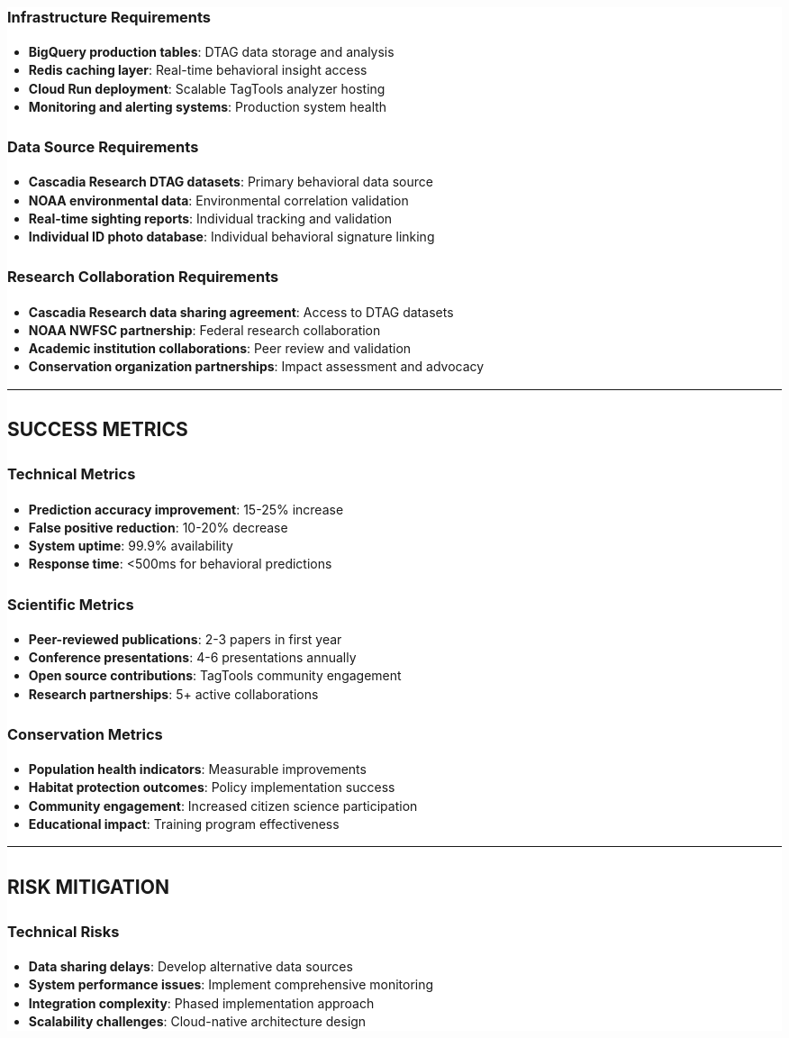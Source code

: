 ### Infrastructure Requirements
- **BigQuery production tables**: DTAG data storage and analysis
- **Redis caching layer**: Real-time behavioral insight access
- **Cloud Run deployment**: Scalable TagTools analyzer hosting
- **Monitoring and alerting systems**: Production system health

### Data Source Requirements
- **Cascadia Research DTAG datasets**: Primary behavioral data source
- **NOAA environmental data**: Environmental correlation validation
- **Real-time sighting reports**: Individual tracking and validation
- **Individual ID photo database**: Individual behavioral signature linking

### Research Collaboration Requirements
- **Cascadia Research data sharing agreement**: Access to DTAG datasets
- **NOAA NWFSC partnership**: Federal research collaboration
- **Academic institution collaborations**: Peer review and validation
- **Conservation organization partnerships**: Impact assessment and advocacy

---

## SUCCESS METRICS

### Technical Metrics
- **Prediction accuracy improvement**: 15-25% increase
- **False positive reduction**: 10-20% decrease
- **System uptime**: 99.9% availability
- **Response time**: <500ms for behavioral predictions

### Scientific Metrics
- **Peer-reviewed publications**: 2-3 papers in first year
- **Conference presentations**: 4-6 presentations annually
- **Open source contributions**: TagTools community engagement
- **Research partnerships**: 5+ active collaborations

### Conservation Metrics
- **Population health indicators**: Measurable improvements
- **Habitat protection outcomes**: Policy implementation success
- **Community engagement**: Increased citizen science participation
- **Educational impact**: Training program effectiveness

---

## RISK MITIGATION

### Technical Risks
- **Data sharing delays**: Develop alternative data sources
- **System performance issues**: Implement comprehensive monitoring
- **Integration complexity**: Phased implementation approach
- **Scalability challenges**: Cloud-native architecture design
